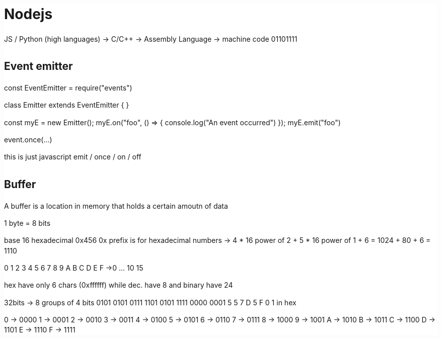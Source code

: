 # Nodejs

JS / Python (high languages) -> C/C++ -> Assembly Language -> machine code 01101111




## Event emitter

const EventEmitter = require("events")

class Emitter extends EventEmitter {
}

const myE = new Emitter();
myE.on("foo", () => {
  console.log("An event occurred")
});
myE.emit("foo")

event.once(...)

this is just javascript
emit / once / on / off


## Buffer

A buffer is a location in memory that holds a certain amoutn of data

1 byte = 8 bits

base 16 hexadecimal
  0x456 0x prefix is for hexadecimal numbers
  -> 4 * 16 power of 2 + 5 * 16 power of 1 + 6 = 1024 + 80 + 6 = 1110

  0 1  2 3 4 5 6 7 8 9 A B C D E F
->0        ...        10        15

hex have only 6 chars (0xffffff) while dec. have 8 and binary have 24

32bits -> 8 groups of 4 bits
0101 0101 0111 1101 0101 1111 0000 0001
 5     5   7    D    5    F    0    1   in hex

0 -> 0000
1 -> 0001
2 -> 0010
3 -> 0011
4 -> 0100
5 -> 0101
6 -> 0110
7 -> 0111
8 -> 1000
9 -> 1001
A -> 1010
B -> 1011
C -> 1100
D -> 1101
E -> 1110
F -> 1111
